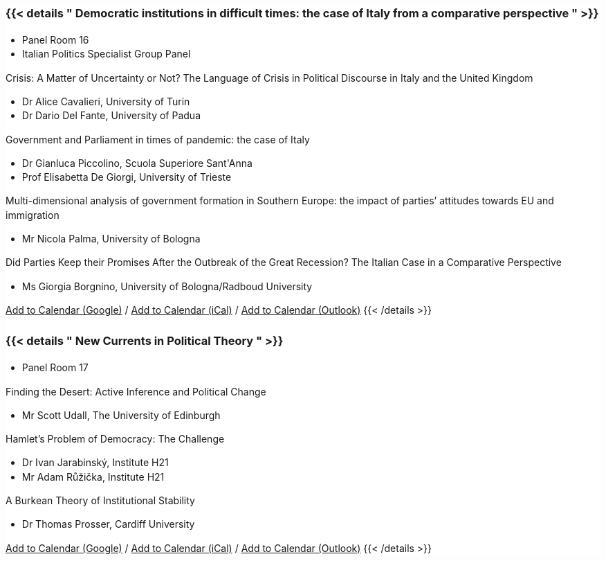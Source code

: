 
### {{< details "  Democratic institutions in difficult times: the case of Italy from a comparative perspective " >}}
 * Panel Room 16
 * Italian Politics Specialist Group Panel

Crisis: A Matter of Uncertainty or Not? The Language of Crisis in Political Discourse in Italy and the United Kingdom
  *  Dr Alice Cavalieri, University of Turin
  *  Dr Dario Del Fante, University of Padua


Government and Parliament in times of pandemic: the case of Italy
  *  Dr Gianluca Piccolino, Scuola Superiore Sant'Anna
  *  Prof Elisabetta De Giorgi, University of Trieste


Multi-dimensional analysis of government formation in Southern Europe: the impact of parties’ attitudes towards EU and immigration
  *  Mr Nicola Palma, University of Bologna


Did Parties Keep their Promises After the Outbreak of the Great Recession? The Italian Case in a Comparative Perspective
  *  Ms Giorgia Borgnino, University of Bologna/Radboud University


<a href="https://calndr.link/d/event/?service=google&start=2023-04-03T13:30:00&end=2023-04-03T15:00:00&title=Democratic%20institutions%20in%20difficult%20times:%20the%20case%20of%20Italy%20from%20a%20comparative%20perspective&location=Panel%20Room%2016&timezone=Europe/London">Add to Calendar (Google)</a> / <a href="https://calndr.link/d/event/?service=apple&start=2023-04-03T13:30:00&end=2023-04-03T15:00:00&title=Democratic%20institutions%20in%20difficult%20times:%20the%20case%20of%20Italy%20from%20a%20comparative%20perspective&location=Panel%20Room%2016&timezone=Europe/London">Add to Calendar (iCal)</a> / <a href="https://calndr.link/d/event/?service=outlook&start=2023-04-03T13:30:00&end=2023-04-03T15:00:00&title=Democratic%20institutions%20in%20difficult%20times:%20the%20case%20of%20Italy%20from%20a%20comparative%20perspective&location=Panel%20Room%2016&timezone=Europe/London">Add to Calendar (Outlook)</a>
{{< /details  >}}


### {{< details "  New Currents in Political Theory " >}}
 - Panel Room 17

Finding the Desert: Active Inference and Political Change
  *  Mr Scott Udall, The University of Edinburgh


Hamlet’s Problem of Democracy: The Challenge
  *  Dr Ivan Jarabinský, Institute H21
  *  Mr Adam Růžička, Institute H21


A Burkean Theory of Institutional Stability
  *  Dr Thomas Prosser, Cardiff University


<a href="https://calndr.link/d/event/?service=google&start=2023-04-03T13:30:00&end=2023-04-03T15:00:00&title=New%20Currents%20in%20Political%20Theory&location=Panel%20Room%2017&timezone=Europe/London">Add to Calendar (Google)</a> / <a href="https://calndr.link/d/event/?service=apple&start=2023-04-03T13:30:00&end=2023-04-03T15:00:00&title=New%20Currents%20in%20Political%20Theory&location=Panel%20Room%2017&timezone=Europe/London">Add to Calendar (iCal)</a> / <a href="https://calndr.link/d/event/?service=outlook&start=2023-04-03T13:30:00&end=2023-04-03T15:00:00&title=New%20Currents%20in%20Political%20Theory&location=Panel%20Room%2017&timezone=Europe/London">Add to Calendar (Outlook)</a>
{{< /details  >}}
